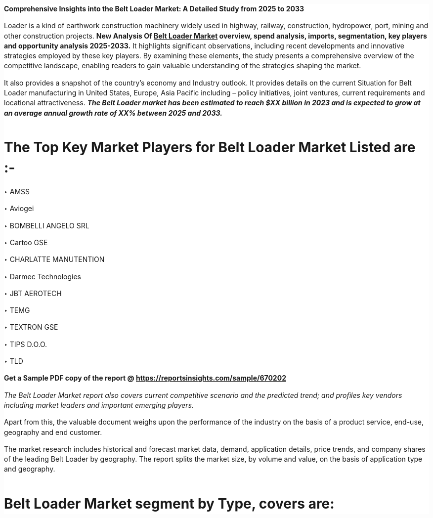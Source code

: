 <strong>Comprehensive Insights into the Belt Loader Market: A Detailed Study from 2025 to 2033</strong>

Loader is a kind of earthwork construction machinery widely used in highway, railway, construction, hydropower, port, mining and other construction projects. <strong>New Analysis Of <a href=https://www.reportsinsights.com/sample/670202>Belt Loader Market</a> overview, spend analysis, imports, segmentation, key players and opportunity analysis 2025-2033.</strong> It highlights significant observations, including recent developments and innovative strategies employed by these key players. By examining these elements, the study presents a comprehensive overview of the competitive landscape, enabling readers to gain valuable understanding of the strategies shaping the market.

It also provides a snapshot of the country’s economy and Industry outlook. It provides details on the current Situation for Belt Loader manufacturing in United States, Europe, Asia Pacific including – policy initiatives, joint ventures, current requirements and locational attractiveness. <strong><em>The Belt Loader market has been estimated to reach $XX billion in 2023 and is expected to grow at an average annual growth rate of XX% between 2025 and 2033.</em></strong>

# <strong>The Top Key Market Players for Belt Loader Market Listed are :-</strong> 

‣ AMSS

‣ Aviogei

‣ BOMBELLI ANGELO SRL

‣ Cartoo GSE

‣ CHARLATTE MANUTENTION

‣ Darmec Technologies

‣ JBT AEROTECH

‣ TEMG

‣ TEXTRON GSE

‣ TIPS D.O.O.

‣ TLD

<strong>Get a Sample PDF copy of the report @ <a href=https://reportsinsights.com/sample/670202>https://reportsinsights.com/sample/670202</a></strong>

<em>The Belt Loader Market report also covers current competitive scenario and the predicted trend; and profiles key vendors including market leaders and important emerging players.</em>

Apart from this, the valuable document weighs upon the performance of the industry on the basis of a product service, end-use, geography and end customer.

The market research includes historical and forecast market data, demand, application details, price trends, and company shares of the leading Belt Loader by geography. The report splits the market size, by volume and value, on the basis of application type and geography.

# <strong>Belt Loader Market segment by Type, covers are:</strong>
